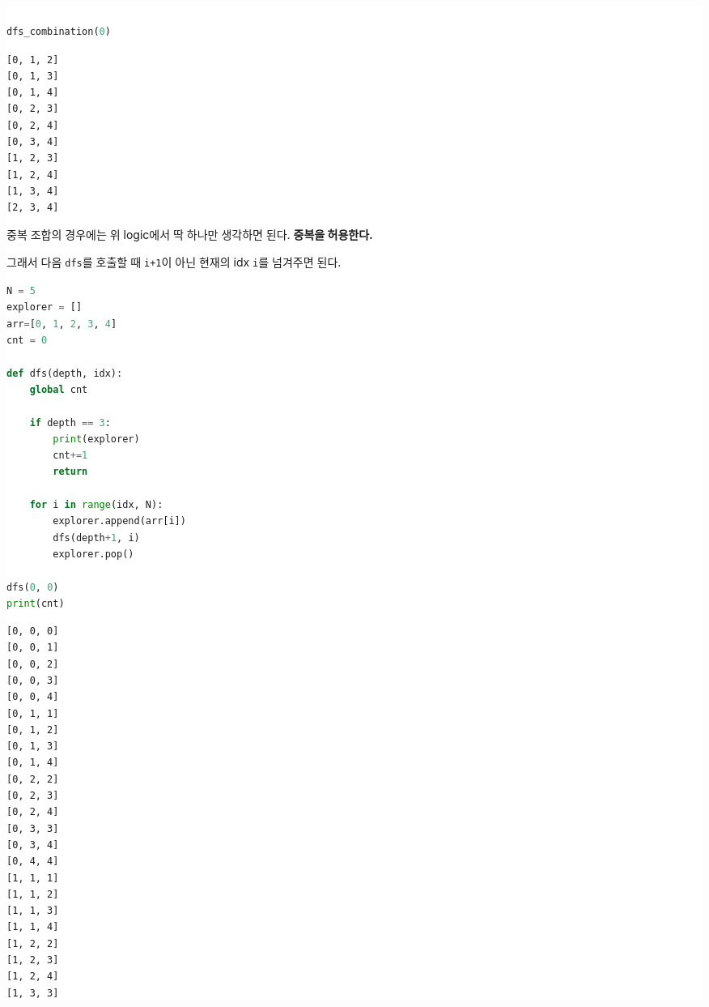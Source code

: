 ```python

dfs_combination(0)
```

    [0, 1, 2]
    [0, 1, 3]
    [0, 1, 4]
    [0, 2, 3]
    [0, 2, 4]
    [0, 3, 4]
    [1, 2, 3]
    [1, 2, 4]
    [1, 3, 4]
    [2, 3, 4]


중복 조합의 경우에는 위 logic에서 딱 하나만 생각하면 된다. **중복을 허용한다.**

그래서 다음 `dfs`를 호출할 때 `i+1`이 아닌 현재의 idx `i`를 넘겨주면 된다.

```python
N = 5
explorer = []
arr=[0, 1, 2, 3, 4]
cnt = 0

def dfs(depth, idx):
    global cnt

    if depth == 3:
        print(explorer)
        cnt+=1
        return 

    for i in range(idx, N):
        explorer.append(arr[i])
        dfs(depth+1, i)
        explorer.pop()

dfs(0, 0)
print(cnt)
```

    [0, 0, 0]
    [0, 0, 1]
    [0, 0, 2]
    [0, 0, 3]
    [0, 0, 4]
    [0, 1, 1]
    [0, 1, 2]
    [0, 1, 3]
    [0, 1, 4]
    [0, 2, 2]
    [0, 2, 3]
    [0, 2, 4]
    [0, 3, 3]
    [0, 3, 4]
    [0, 4, 4]
    [1, 1, 1]
    [1, 1, 2]
    [1, 1, 3]
    [1, 1, 4]
    [1, 2, 2]
    [1, 2, 3]
    [1, 2, 4]
    [1, 3, 3]
